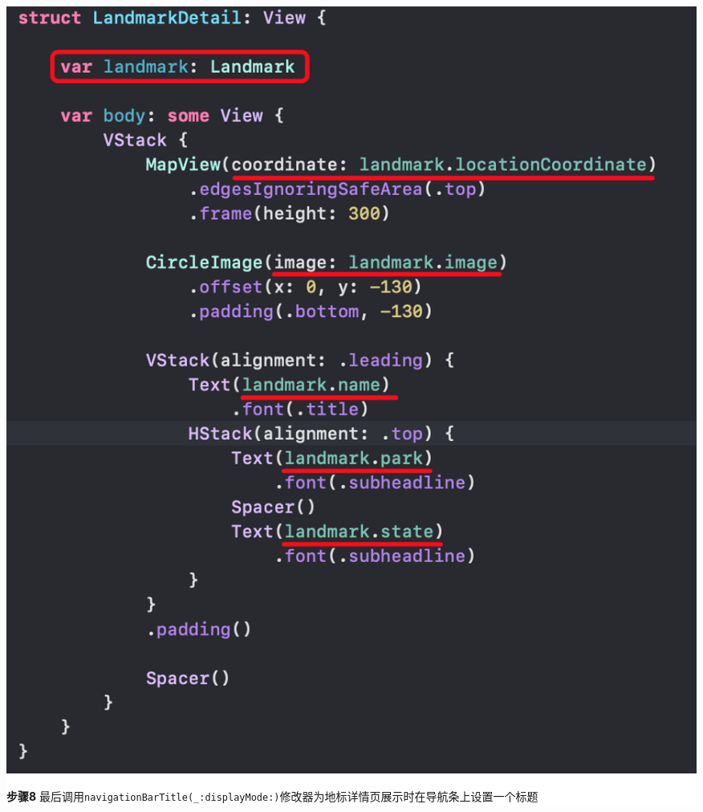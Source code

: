 ![landmark detail](/swiftui/swiftui_essentials/images/swiftui_building-list-landmark-detail-data.png?width=20pc)

**步骤8** 最后调用`navigationBarTitle(_:displayMode:)`修改器为地标详情页展示时在导航条上设置一个标题
